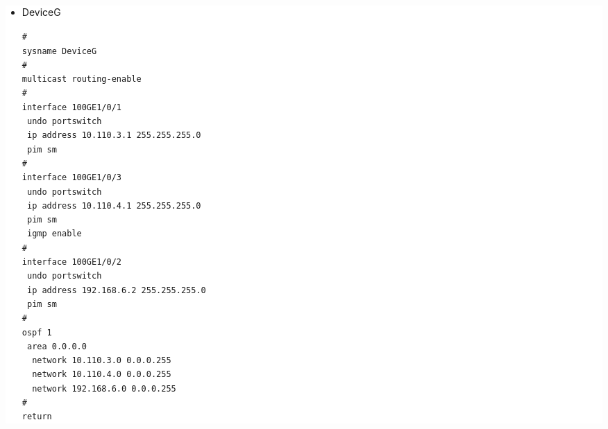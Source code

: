   ```
  ```
* DeviceG
  
  ```
  #
  sysname DeviceG
  #
  multicast routing-enable
  #
  interface 100GE1/0/1
   undo portswitch
   ip address 10.110.3.1 255.255.255.0
   pim sm
  #
  interface 100GE1/0/3
   undo portswitch
   ip address 10.110.4.1 255.255.255.0
   pim sm
   igmp enable
  #
  interface 100GE1/0/2
   undo portswitch
   ip address 192.168.6.2 255.255.255.0
   pim sm
  #
  ospf 1
   area 0.0.0.0
    network 10.110.3.0 0.0.0.255
    network 10.110.4.0 0.0.0.255
    network 192.168.6.0 0.0.0.255
  #
  return
  ```